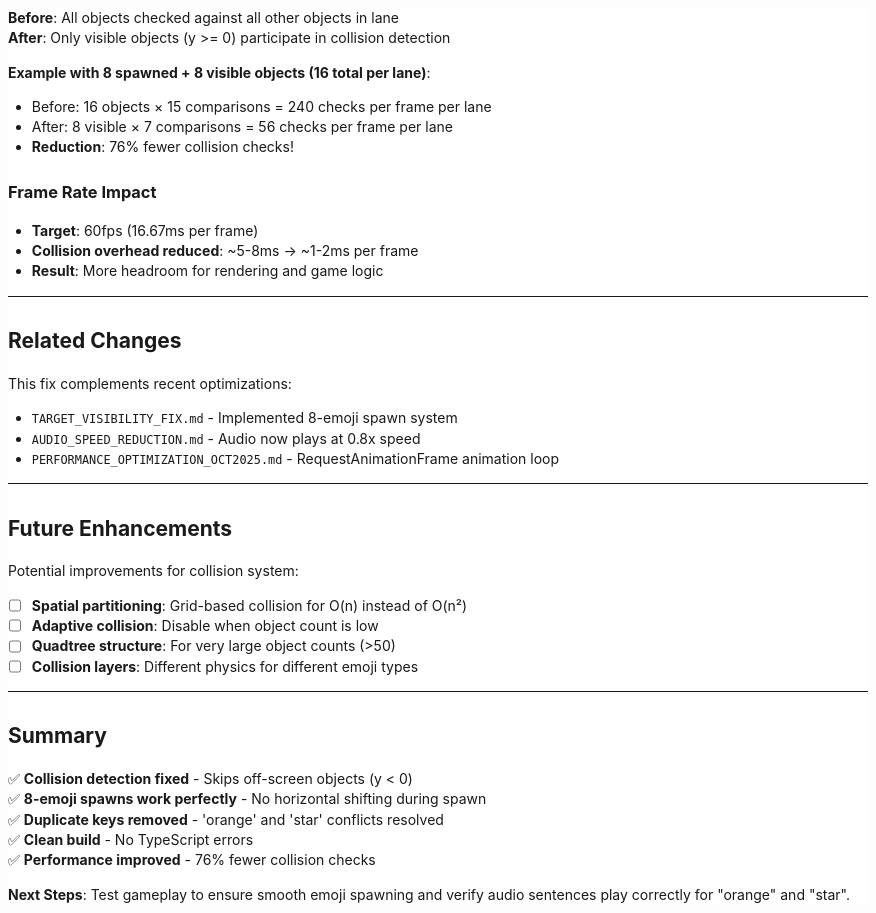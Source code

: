 **Before**: All objects checked against all other objects in lane  
**After**: Only visible objects (y >= 0) participate in collision detection  

**Example with 8 spawned + 8 visible objects (16 total per lane)**:

- Before: 16 objects × 15 comparisons = 240 checks per frame per lane
- After: 8 visible × 7 comparisons = 56 checks per frame per lane
- **Reduction**: 76% fewer collision checks!

### Frame Rate Impact

- **Target**: 60fps (16.67ms per frame)
- **Collision overhead reduced**: ~5-8ms → ~1-2ms per frame
- **Result**: More headroom for rendering and game logic

---

## Related Changes

This fix complements recent optimizations:

- `TARGET_VISIBILITY_FIX.md` - Implemented 8-emoji spawn system
- `AUDIO_SPEED_REDUCTION.md` - Audio now plays at 0.8x speed
- `PERFORMANCE_OPTIMIZATION_OCT2025.md` - RequestAnimationFrame animation loop

---

## Future Enhancements

Potential improvements for collision system:

- [ ] **Spatial partitioning**: Grid-based collision for O(n) instead of O(n²)
- [ ] **Adaptive collision**: Disable when object count is low
- [ ] **Quadtree structure**: For very large object counts (>50)
- [ ] **Collision layers**: Different physics for different emoji types

---

## Summary

✅ **Collision detection fixed** - Skips off-screen objects (y < 0)  
✅ **8-emoji spawns work perfectly** - No horizontal shifting during spawn  
✅ **Duplicate keys removed** - 'orange' and 'star' conflicts resolved  
✅ **Clean build** - No TypeScript errors  
✅ **Performance improved** - 76% fewer collision checks  

**Next Steps**: Test gameplay to ensure smooth emoji spawning and verify audio sentences play correctly for "orange" and "star".
